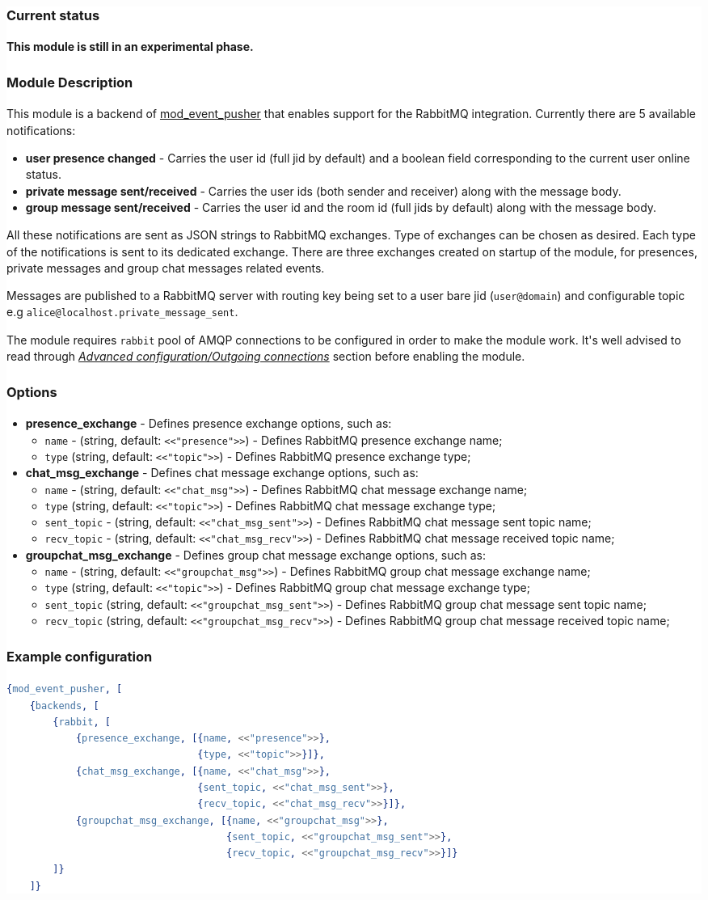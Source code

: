 ### Current status

**This module is still in an experimental phase.**

### Module Description

This module is a backend of [mod_event_pusher] that enables support for the
RabbitMQ integration. Currently there are 5 available notifications:

* **user presence changed** - Carries the user id (full jid by default) and
a boolean field corresponding to the current user online status.
* **private message sent/received** - Carries the user ids (both sender and
receiver) along with the message body.
* **group message sent/received** - Carries the user id and the room id
(full jids by default) along with the message body.

All these notifications are sent as JSON strings to RabbitMQ exchanges. Type
of exchanges can be chosen as desired. Each type of the notifications is sent
to its dedicated exchange. There are three exchanges created on startup of the
module, for presences, private messages and group chat messages related events.

Messages are published to a RabbitMQ server with routing key being set to a user
bare jid (`user@domain`) and configurable topic e.g `alice@localhost.private_message_sent`.

The module requires `rabbit` pool of AMQP connections to be configured in order
to make the module work. It's well advised to read through
[*Advanced configuration/Outgoing connections*](../advanced-configuration/outgoing-connections.md)
section before enabling the module.

### Options

* **presence_exchange** - Defines presence exchange options, such as:
  * `name` - (string, default: `<<"presence">>`) - Defines RabbitMQ presence exchange name;
  * `type` (string, default: `<<"topic">>`) - Defines RabbitMQ presence exchange type;
* **chat_msg_exchange** - Defines chat message exchange options, such as:
  * `name` - (string, default: `<<"chat_msg">>`) - Defines RabbitMQ chat message exchange name;
  * `type` (string, default: `<<"topic">>`) - Defines RabbitMQ chat message exchange type;
  * `sent_topic` - (string, default: `<<"chat_msg_sent">>`) - Defines RabbitMQ chat message sent topic name;
  * `recv_topic` - (string, default: `<<"chat_msg_recv">>`) - Defines RabbitMQ chat message received topic name;
* **groupchat_msg_exchange** - Defines group chat message exchange options, such as:
  * `name` - (string, default: `<<"groupchat_msg">>`) - Defines RabbitMQ group chat message exchange name;
  * `type` (string, default: `<<"topic">>`) - Defines RabbitMQ group chat message exchange type;
  * `sent_topic` (string, default: `<<"groupchat_msg_sent">>`) - Defines RabbitMQ group chat message sent topic name;
  * `recv_topic` (string, default: `<<"groupchat_msg_recv">>`) - Defines RabbitMQ group chat message received topic name;

### Example configuration

```Erlang
{mod_event_pusher, [
    {backends, [
        {rabbit, [
            {presence_exchange, [{name, <<"presence">>},
                                 {type, <<"topic">>}]},
            {chat_msg_exchange, [{name, <<"chat_msg">>},
                                 {sent_topic, <<"chat_msg_sent">>},
                                 {recv_topic, <<"chat_msg_recv">>}]},
            {groupchat_msg_exchange, [{name, <<"groupchat_msg">>},
                                      {sent_topic, <<"groupchat_msg_sent">>},
                                      {recv_topic, <<"groupchat_msg_recv">>}]}
        ]}
    ]}
```

[mod_event_pusher]: ./mod_event_pusher.md